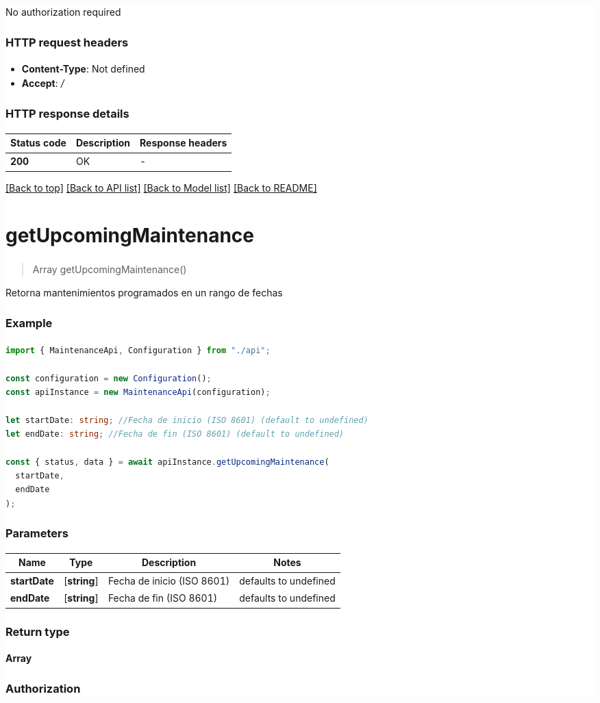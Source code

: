 No authorization required

### HTTP request headers

- **Content-Type**: Not defined
- **Accept**: _/_

### HTTP response details

| Status code | Description | Response headers |
| ----------- | ----------- | ---------------- |
| **200**     | OK          | -                |

[[Back to top]](#) [[Back to API list]](../README.md#documentation-for-api-endpoints) [[Back to Model list]](../README.md#documentation-for-models) [[Back to README]](../README.md)

# **getUpcomingMaintenance**

> Array<Maintenance> getUpcomingMaintenance()

Retorna mantenimientos programados en un rango de fechas

### Example

```typescript
import { MaintenanceApi, Configuration } from "./api";

const configuration = new Configuration();
const apiInstance = new MaintenanceApi(configuration);

let startDate: string; //Fecha de inicio (ISO 8601) (default to undefined)
let endDate: string; //Fecha de fin (ISO 8601) (default to undefined)

const { status, data } = await apiInstance.getUpcomingMaintenance(
  startDate,
  endDate
);
```

### Parameters

| Name          | Type         | Description                | Notes                 |
| ------------- | ------------ | -------------------------- | --------------------- |
| **startDate** | [**string**] | Fecha de inicio (ISO 8601) | defaults to undefined |
| **endDate**   | [**string**] | Fecha de fin (ISO 8601)    | defaults to undefined |

### Return type

**Array<Maintenance>**

### Authorization
